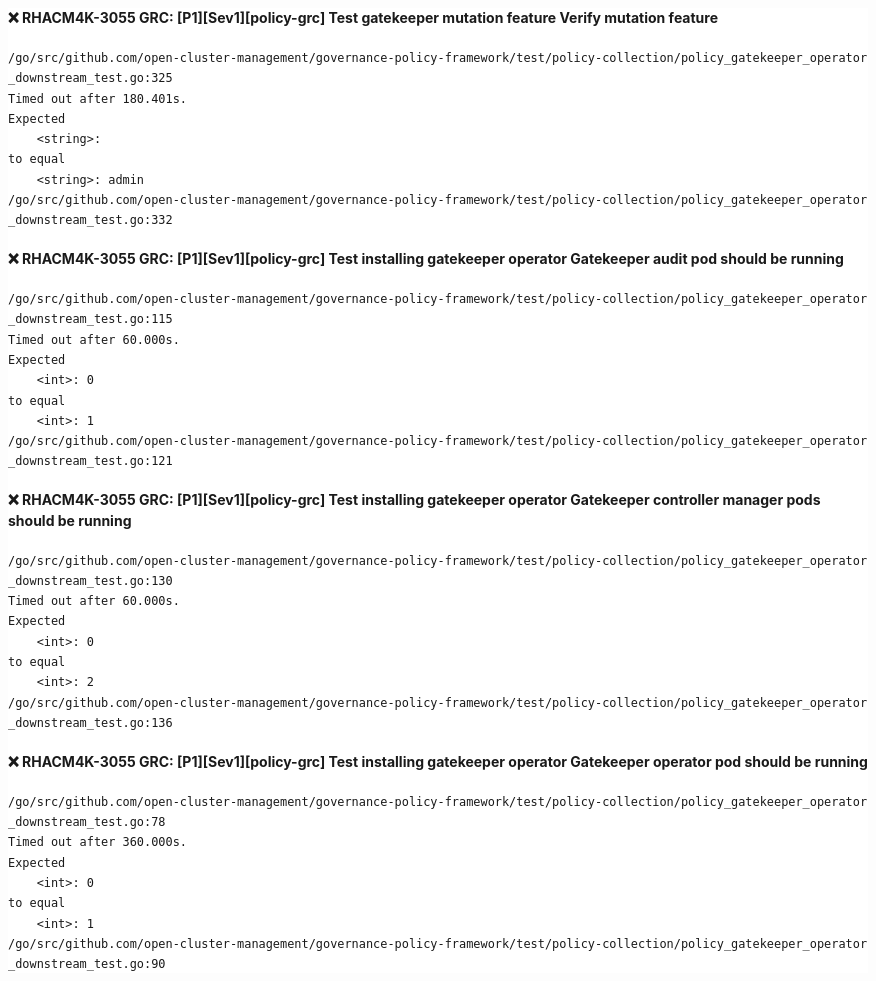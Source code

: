 #### :x: RHACM4K-3055 GRC: [P1][Sev1][policy-grc] Test gatekeeper mutation feature Verify mutation feature

```
/go/src/github.com/open-cluster-management/governance-policy-framework/test/policy-collection/policy_gatekeeper_operator_downstream_test.go:325
Timed out after 180.401s.
Expected
    <string>: 
to equal
    <string>: admin
/go/src/github.com/open-cluster-management/governance-policy-framework/test/policy-collection/policy_gatekeeper_operator_downstream_test.go:332
```

#### :x: RHACM4K-3055 GRC: [P1][Sev1][policy-grc] Test installing gatekeeper operator Gatekeeper audit pod should be running

```
/go/src/github.com/open-cluster-management/governance-policy-framework/test/policy-collection/policy_gatekeeper_operator_downstream_test.go:115
Timed out after 60.000s.
Expected
    <int>: 0
to equal
    <int>: 1
/go/src/github.com/open-cluster-management/governance-policy-framework/test/policy-collection/policy_gatekeeper_operator_downstream_test.go:121
```

#### :x: RHACM4K-3055 GRC: [P1][Sev1][policy-grc] Test installing gatekeeper operator Gatekeeper controller manager pods should be running

```
/go/src/github.com/open-cluster-management/governance-policy-framework/test/policy-collection/policy_gatekeeper_operator_downstream_test.go:130
Timed out after 60.000s.
Expected
    <int>: 0
to equal
    <int>: 2
/go/src/github.com/open-cluster-management/governance-policy-framework/test/policy-collection/policy_gatekeeper_operator_downstream_test.go:136
```

#### :x: RHACM4K-3055 GRC: [P1][Sev1][policy-grc] Test installing gatekeeper operator Gatekeeper operator pod should be running

```
/go/src/github.com/open-cluster-management/governance-policy-framework/test/policy-collection/policy_gatekeeper_operator_downstream_test.go:78
Timed out after 360.000s.
Expected
    <int>: 0
to equal
    <int>: 1
/go/src/github.com/open-cluster-management/governance-policy-framework/test/policy-collection/policy_gatekeeper_operator_downstream_test.go:90
```
